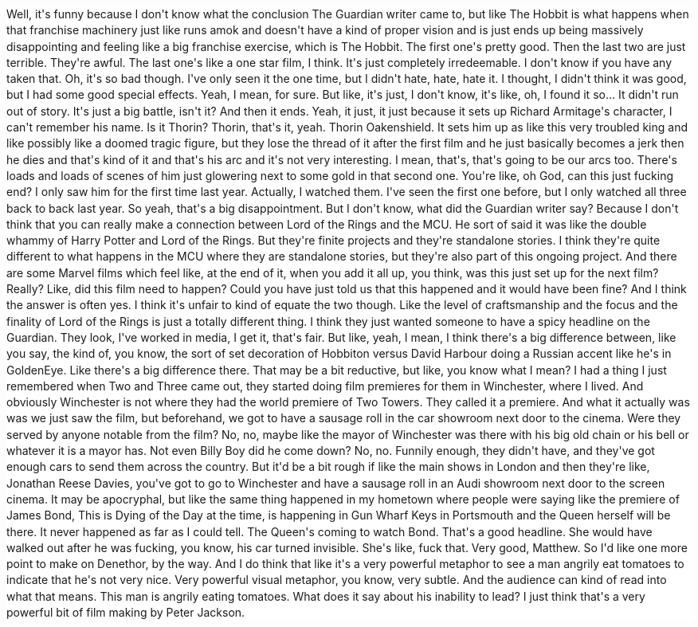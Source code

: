 Well, it's funny because I don't know what the conclusion The Guardian writer came to, but like The Hobbit is what happens when that franchise machinery just like runs amok and doesn't have a kind of proper vision and is just ends up being massively disappointing and feeling like a big franchise exercise, which is The Hobbit. The first one's pretty good. Then the last two are just terrible.
They're awful. The last one's like a one star film, I think. It's just completely irredeemable.
I don't know if you have any taken that. Oh, it's so bad though.
I've only seen it the one time, but I didn't hate, hate, hate it. I thought, I didn't think it was good, but I had some good special effects.
Yeah, I mean, for sure. But like, it's just, I don't know, it's like, oh, I found it so... It didn't run out of story.
It's just a big battle, isn't it? And then it ends.
Yeah, it just, it just because it sets up Richard Armitage's character, I can't remember his name.
Is it Thorin?
Thorin, that's it, yeah. Thorin Oakenshield. It sets him up as like this very troubled king and like possibly like a doomed tragic figure, but they lose the thread of it after the first film and he just basically becomes a jerk then he dies and that's kind of it and that's his arc and it's not very interesting.
I mean, that's, that's going to be our arcs too.
There's loads and loads of scenes of him just glowering next to some gold in that second one. You're like, oh God, can this just fucking end? I only saw him for the first time last year.
Actually, I watched them. I've seen the first one before, but I only watched all three back to back last year. So yeah, that's a big disappointment.
But I don't know, what did the Guardian writer say? Because I don't think that you can really make a connection between Lord of the Rings and the MCU.
He sort of said it was like the double whammy of Harry Potter and Lord of the Rings. But they're finite projects and they're standalone stories. I think they're quite different to what happens in the MCU where they are standalone stories, but they're also part of this ongoing project.
And there are some Marvel films which feel like, at the end of it, when you add it all up, you think, was this just set up for the next film? Really? Like, did this film need to happen?
Could you have just told us that this happened and it would have been fine? And I think the answer is often yes. I think it's unfair to kind of equate the two though.
Like the level of craftsmanship and the focus and the finality of Lord of the Rings is just a totally different thing. I think they just wanted someone to have a spicy headline on the Guardian.
They look, I've worked in media, I get it, that's fair. But like, yeah, I mean, I think there's a big difference between, like you say, the kind of, you know, the sort of set decoration of Hobbiton versus David Harbour doing a Russian accent like he's in GoldenEye. Like there's a big difference there.
That may be a bit reductive, but like, you know what I mean?
I had a thing I just remembered when Two and Three came out, they started doing film premieres for them in Winchester, where I lived. And obviously Winchester is not where they had the world premiere of Two Towers. They called it a premiere.
And what it actually was was we just saw the film, but beforehand, we got to have a sausage roll in the car showroom next door to the cinema.
Were they served by anyone notable from the film?
No, no, maybe like the mayor of Winchester was there with his big old chain or his bell or whatever it is a mayor has.
Not even Billy Boy did he come down?
No, no. Funnily enough, they didn't have, and they've got enough cars to send them across the country. But it'd be a bit rough if like the main shows in London and then they're like, Jonathan Reese Davies, you've got to go to Winchester and have a sausage roll in an Audi showroom next door to the screen cinema.
It may be apocryphal, but like the same thing happened in my hometown where people were saying like the premiere of James Bond, This is Dying of the Day at the time, is happening in Gun Wharf Keys in Portsmouth and the Queen herself will be there. It never happened as far as I could tell.
The Queen's coming to watch Bond. That's a good headline.
She would have walked out after he was fucking, you know, his car turned invisible. She's like, fuck that. Very good, Matthew.
So I'd like one more point to make on Denethor, by the way. And I do think that like it's a very powerful metaphor to see a man angrily eat tomatoes to indicate that he's not very nice. Very powerful visual metaphor, you know, very subtle.
And the audience can kind of read into what that means. This man is angrily eating tomatoes. What does it say about his inability to lead?
I just think that's a very powerful bit of film making by Peter Jackson.